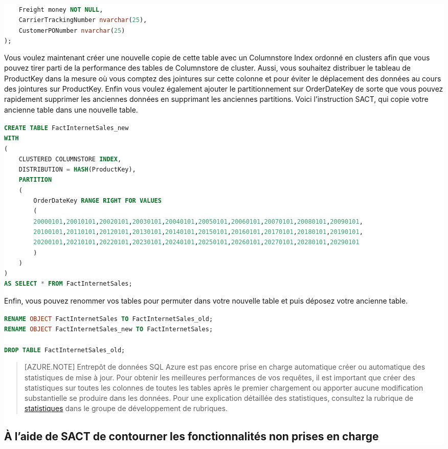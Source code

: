 ```sql
    Freight money NOT NULL,
    CarrierTrackingNumber nvarchar(25),
    CustomerPONumber nvarchar(25)
);
```

Vous voulez maintenant créer une nouvelle copie de cette table avec un Columnstore Index ordonné en clusters afin que vous pouvez tirer parti de la performance des tables de Columnstore de cluster. Aussi, vous souhaitez distribuer le tableau de ProductKey dans la mesure où vous comptez des jointures sur cette colonne et pour éviter le déplacement des données au cours des jointures sur ProductKey. Enfin vous voulez également ajouter le partitionnement sur OrderDateKey de sorte que vous pouvez rapidement supprimer les anciennes données en supprimant les anciennes partitions. Voici l’instruction SACT, qui copie votre ancienne table dans une nouvelle table.

```sql
CREATE TABLE FactInternetSales_new
WITH
(
    CLUSTERED COLUMNSTORE INDEX,
    DISTRIBUTION = HASH(ProductKey),
    PARTITION
    (
        OrderDateKey RANGE RIGHT FOR VALUES
        (
        20000101,20010101,20020101,20030101,20040101,20050101,20060101,20070101,20080101,20090101,
        20100101,20110101,20120101,20130101,20140101,20150101,20160101,20170101,20180101,20190101,
        20200101,20210101,20220101,20230101,20240101,20250101,20260101,20270101,20280101,20290101
        )
    )
)
AS SELECT * FROM FactInternetSales;
```

Enfin, vous pouvez renommer vos tables pour permuter dans votre nouvelle table et puis déposez votre ancienne table.

```sql
RENAME OBJECT FactInternetSales TO FactInternetSales_old;
RENAME OBJECT FactInternetSales_new TO FactInternetSales;

DROP TABLE FactInternetSales_old;
```

> [AZURE.NOTE] Entrepôt de données SQL Azure est pas encore prise en charge automatique créer ou automatique des statistiques de mise à jour.  Pour obtenir les meilleures performances de vos requêtes, il est important que créer des statistiques sur toutes les colonnes de toutes les tables après le premier chargement ou apporter aucune modification substantielle se produire dans les données.  Pour une explication détaillée des statistiques, consultez la rubrique de [statistiques][] dans le groupe de développement de rubriques.

## <a name="using-ctas-to-work-around-unsupported-features"></a>À l’aide de SACT de contourner les fonctionnalités non prises en charge


[1]: media/sql-data-warehouse-develop-ctas/ctas-results.png
[vue d’ensemble du développement]: sql-data-warehouse-overview-develop.md
[Statistiques]: ./sql-data-warehouse-tables-statistics.md
[SACT]: https://msdn.microsoft.com/library/mt204041.aspx